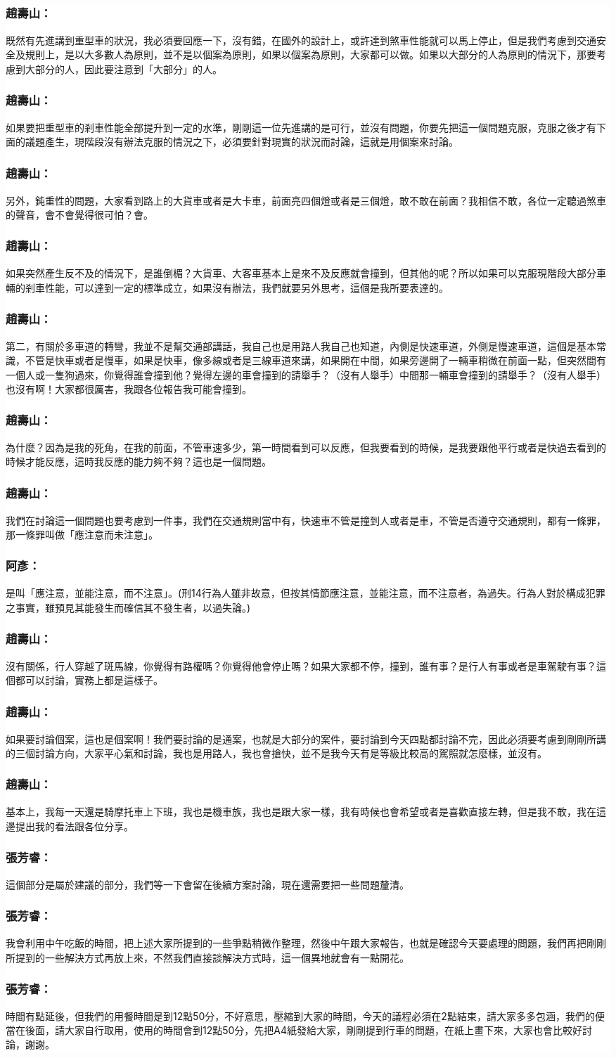 ### 趙壽山：
既然有先進講到重型車的狀況，我必須要回應一下，沒有錯，在國外的設計上，或許達到煞車性能就可以馬上停止，但是我們考慮到交通安全及規則上，是以大多數人為原則，並不是以個案為原則，如果以個案為原則，大家都可以做。如果以大部分的人為原則的情況下，那要考慮到大部分的人，因此要注意到「大部分」的人。

### 趙壽山：
如果要把重型車的剎車性能全部提升到一定的水準，剛剛這一位先進講的是可行，並沒有問題，你要先把這一個問題克服，克服之後才有下面的議題產生，現階段沒有辦法克服的情況之下，必須要針對現實的狀況而討論，這就是用個案來討論。

### 趙壽山：
另外，鈍重性的問題，大家看到路上的大貨車或者是大卡車，前面亮四個燈或者是三個燈，敢不敢在前面？我相信不敢，各位一定聽過煞車的聲音，會不會覺得很可怕？會。

### 趙壽山：
如果突然產生反不及的情況下，是誰倒楣？大貨車、大客車基本上是來不及反應就會撞到，但其他的呢？所以如果可以克服現階段大部分車輛的剎車性能，可以達到一定的標準成立，如果沒有辦法，我們就要另外思考，這個是我所要表達的。

### 趙壽山：
第二，有關於多車道的轉彎，我並不是幫交通部講話，我自己也是用路人我自己也知道，內側是快速車道，外側是慢速車道，這個是基本常識，不管是快車或者是慢車，如果是快車，像多線或者是三線車道來講，如果開在中間，如果旁邊開了一輛車稍微在前面一點，但突然間有一個人或一隻狗過來，你覺得誰會撞到他？覺得左邊的車會撞到的請舉手？（沒有人舉手）中間那一輛車會撞到的請舉手？（沒有人舉手）也沒有啊！大家都很厲害，我跟各位報告我可能會撞到。

### 趙壽山：
為什麼？因為是我的死角，在我的前面，不管車速多少，第一時間看到可以反應，但我要看到的時候，是我要跟他平行或者是快過去看到的時候才能反應，這時我反應的能力夠不夠？這也是一個問題。

### 趙壽山：
我們在討論這一個問題也要考慮到一件事，我們在交通規則當中有，快速車不管是撞到人或者是車，不管是否遵守交通規則，都有一條罪，那一條罪叫做「應注意而未注意」。

### 阿彥：
是叫「應注意，並能注意，而不注意」。(刑14行為人雖非故意，但按其情節應注意，並能注意，而不注意者，為過失。行為人對於構成犯罪之事實，雖預見其能發生而確信其不發生者，以過失論。)

### 趙壽山：
沒有關係，行人穿越了斑馬線，你覺得有路權嗎？你覺得他會停止嗎？如果大家都不停，撞到，誰有事？是行人有事或者是車駕駛有事？這個都可以討論，實務上都是這樣子。

### 趙壽山：
如果要討論個案，這也是個案啊！我們要討論的是通案，也就是大部分的案件，要討論到今天四點都討論不完，因此必須要考慮到剛剛所講的三個討論方向，大家平心氣和討論，我也是用路人，我也會搶快，並不是我今天有是等級比較高的駕照就怎麼樣，並沒有。

### 趙壽山：
基本上，我每一天還是騎摩托車上下班，我也是機車族，我也是跟大家一樣，我有時候也會希望或者是喜歡直接左轉，但是我不敢，我在這邊提出我的看法跟各位分享。

### 張芳睿：
這個部分是屬於建議的部分，我們等一下會留在後續方案討論，現在還需要把一些問題釐清。

### 張芳睿：
我會利用中午吃飯的時間，把上述大家所提到的一些爭點稍微作整理，然後中午跟大家報告，也就是確認今天要處理的問題，我們再把剛剛所提到的一些解決方式再放上來，不然我們直接談解決方式時，這一個異地就會有一點開花。

### 張芳睿：
時間有點延後，但我們的用餐時間是到12點50分，不好意思，壓縮到大家的時間，今天的議程必須在2點結束，請大家多多包涵，我們的便當在後面，請大家自行取用，使用的時間會到12點50分，先把A4紙發給大家，剛剛提到行車的問題，在紙上畫下來，大家也會比較好討論，謝謝。
